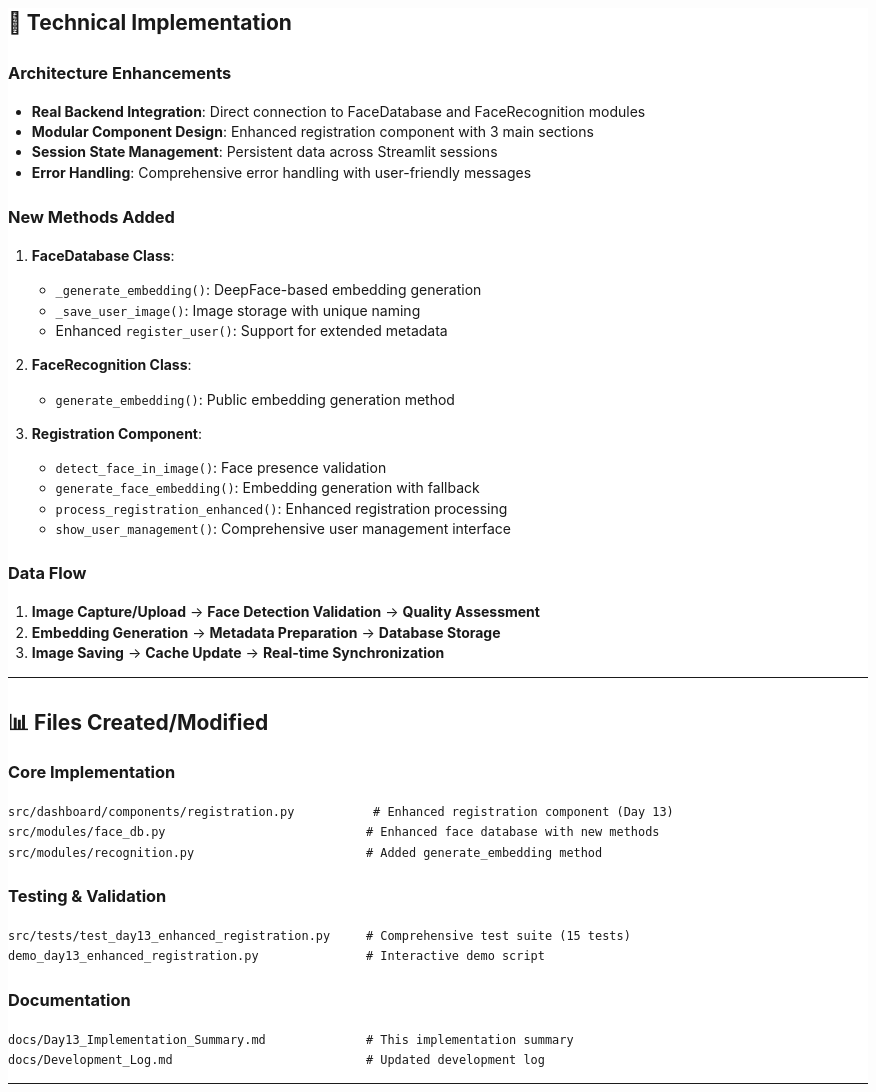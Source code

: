 
## 🔧 **Technical Implementation**

### **Architecture Enhancements**
- **Real Backend Integration**: Direct connection to FaceDatabase and FaceRecognition modules
- **Modular Component Design**: Enhanced registration component with 3 main sections
- **Session State Management**: Persistent data across Streamlit sessions
- **Error Handling**: Comprehensive error handling with user-friendly messages

### **New Methods Added**
1. **FaceDatabase Class**:
   - `_generate_embedding()`: DeepFace-based embedding generation
   - `_save_user_image()`: Image storage with unique naming
   - Enhanced `register_user()`: Support for extended metadata

2. **FaceRecognition Class**:
   - `generate_embedding()`: Public embedding generation method

3. **Registration Component**:
   - `detect_face_in_image()`: Face presence validation
   - `generate_face_embedding()`: Embedding generation with fallback
   - `process_registration_enhanced()`: Enhanced registration processing
   - `show_user_management()`: Comprehensive user management interface

### **Data Flow**
1. **Image Capture/Upload** → **Face Detection Validation** → **Quality Assessment**
2. **Embedding Generation** → **Metadata Preparation** → **Database Storage**
3. **Image Saving** → **Cache Update** → **Real-time Synchronization**

---

## 📊 **Files Created/Modified**

### **Core Implementation**
```
src/dashboard/components/registration.py           # Enhanced registration component (Day 13)
src/modules/face_db.py                            # Enhanced face database with new methods
src/modules/recognition.py                        # Added generate_embedding method
```

### **Testing & Validation**
```
src/tests/test_day13_enhanced_registration.py     # Comprehensive test suite (15 tests)
demo_day13_enhanced_registration.py               # Interactive demo script
```

### **Documentation**
```
docs/Day13_Implementation_Summary.md              # This implementation summary
docs/Development_Log.md                           # Updated development log
```

---